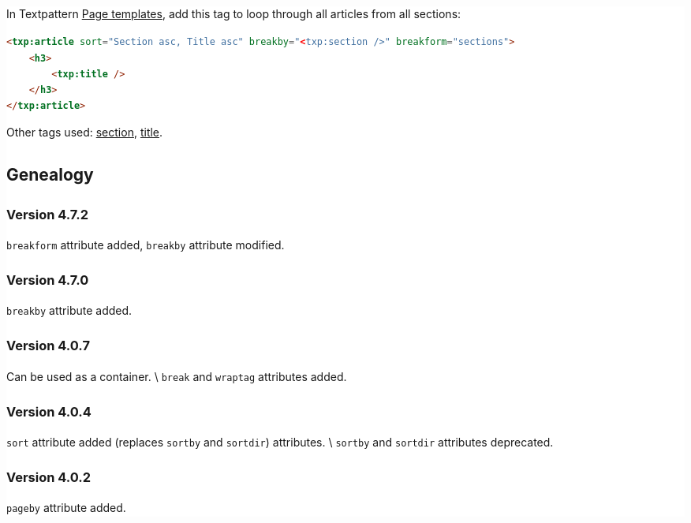 In Textpattern [Page templates](https://docs.textpattern.com/themes/page-templates-explained), add this tag to loop through all articles from all sections:

~~~ html
<txp:article sort="Section asc, Title asc" breakby="<txp:section />" breakform="sections">
    <h3>
        <txp:title />
    </h3>
</txp:article>
~~~

Other tags used: [section](section), [title](title).

## Genealogy

### Version 4.7.2

`breakform` attribute added, `breakby` attribute modified.

### Version 4.7.0

`breakby` attribute added.

### Version 4.0.7

Can be used as a container. \\
`break` and `wraptag` attributes added.

### Version 4.0.4

`sort` attribute added (replaces `sortby` and `sortdir`) attributes. \\
`sortby` and `sortdir` attributes deprecated.

### Version 4.0.2

`pageby` attribute added.
